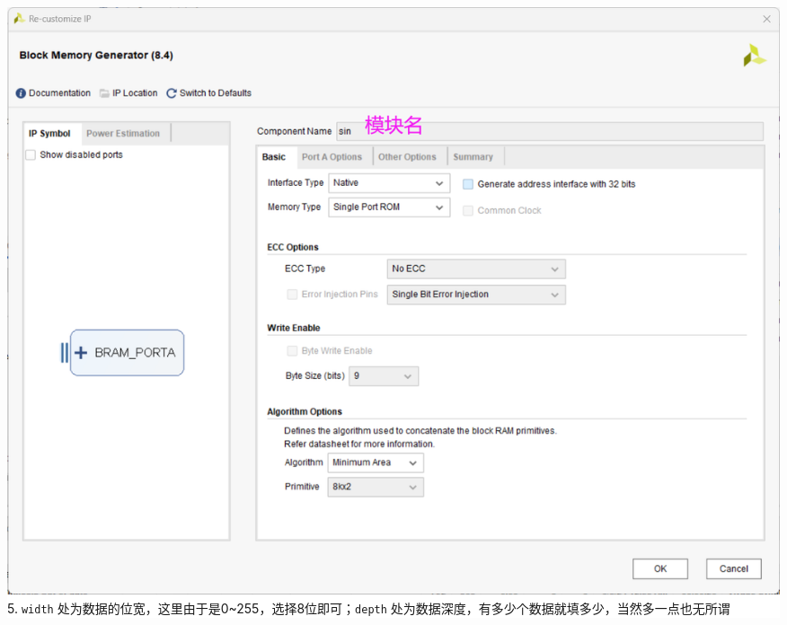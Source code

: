 ![](images/2024-06-08-13-01-24.png)
5. `width` 处为数据的位宽，这里由于是0~255，选择8位即可；`depth` 处为数据深度，有多少个数据就填多少，当然多一点也无所谓